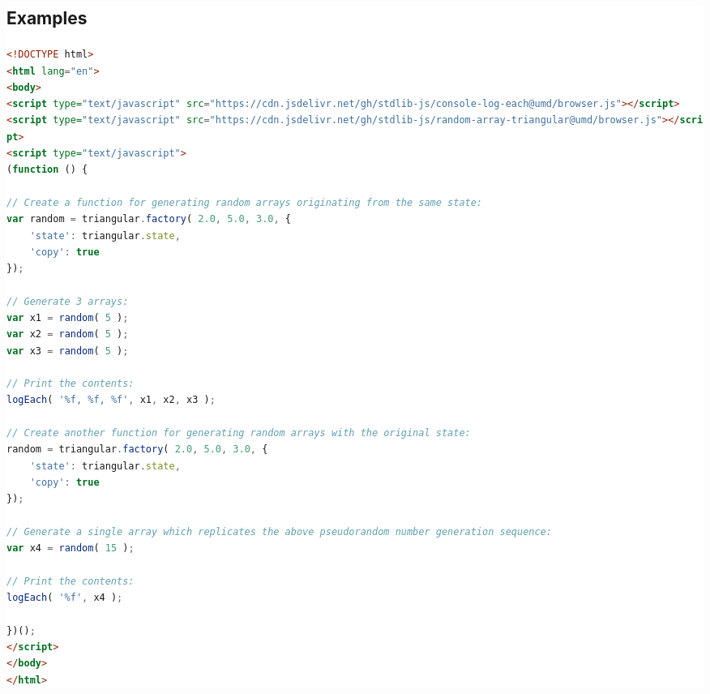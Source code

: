 ## Examples



```html
<!DOCTYPE html>
<html lang="en">
<body>
<script type="text/javascript" src="https://cdn.jsdelivr.net/gh/stdlib-js/console-log-each@umd/browser.js"></script>
<script type="text/javascript" src="https://cdn.jsdelivr.net/gh/stdlib-js/random-array-triangular@umd/browser.js"></script>
<script type="text/javascript">
(function () {

// Create a function for generating random arrays originating from the same state:
var random = triangular.factory( 2.0, 5.0, 3.0, {
    'state': triangular.state,
    'copy': true
});

// Generate 3 arrays:
var x1 = random( 5 );
var x2 = random( 5 );
var x3 = random( 5 );

// Print the contents:
logEach( '%f, %f, %f', x1, x2, x3 );

// Create another function for generating random arrays with the original state:
random = triangular.factory( 2.0, 5.0, 3.0, {
    'state': triangular.state,
    'copy': true
});

// Generate a single array which replicates the above pseudorandom number generation sequence:
var x4 = random( 15 );

// Print the contents:
logEach( '%f', x4 );

})();
</script>
</body>
</html>
```

</section>





<section class="related">
